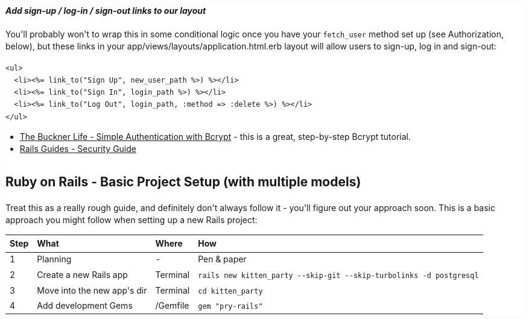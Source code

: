 #### _Add sign-up / log-in / sign-out links to our layout_ <a id="add-sign-up-log-in-sign-out-links-to-our-layout"></a>

You'll probably won't to wrap this in some conditional logic once you have your `fetch_user` method set up \(see Authorization, below\), but these links in your app/views/layouts/application.html.erb layout will allow users to sign-up, log in and sign-out:

```markup
<ul>
  <li><%= link_to("Sign Up", new_user_path %>) %></li>
  <li><%= link_to("Sign In", login_path %>) %></li>
  <li><%= link_to("Log Out", login_path, :method => :delete %>) %></li>
</ul>
```

* ​[The Buckner Life - Simple Authentication with Bcrypt](https://gist.github.com/thebucknerlife/10090014) - this is a great, step-by-step Bcrypt tutorial.
* ​[Rails Guides - Security Guide](http://guides.rubyonrails.org/security.html)​

## Ruby on Rails - Basic Project Setup \(with multiple models\) <a id="ruby-on-rails-basic-project-setup-with-database"></a>

Treat this as a really rough guide, and definitely don't always follow it - you'll figure out your approach soon. This is a basic approach you might follow when setting up a new Rails project:

<table>
  <thead>
    <tr>
      <th style="text-align:left">Step</th>
      <th style="text-align:left">What</th>
      <th style="text-align:left">Where</th>
      <th style="text-align:left">How</th>
    </tr>
  </thead>
  <tbody>
    <tr>
      <td style="text-align:left">1</td>
      <td style="text-align:left">Planning</td>
      <td style="text-align:left">-</td>
      <td style="text-align:left">Pen & paper</td>
    </tr>
    <tr>
      <td style="text-align:left">2</td>
      <td style="text-align:left">Create a new Rails app</td>
      <td style="text-align:left">Terminal</td>
      <td style="text-align:left"><code>rails new kitten_party --skip-git --skip-turbolinks -d postgresql</code>
      </td>
    </tr>
    <tr>
      <td style="text-align:left">3</td>
      <td style="text-align:left">Move into the new app's dir</td>
      <td style="text-align:left">Terminal</td>
      <td style="text-align:left"><code>cd kitten_party</code>
      </td>
    </tr>
    <tr>
      <td style="text-align:left">4</td>
      <td style="text-align:left">Add development Gems</td>
      <td style="text-align:left">/Gemfile</td>
      <td style="text-align:left"><code>gem &quot;pry-rails&quot;</code>
      </td>
    </tr>
    <tr>